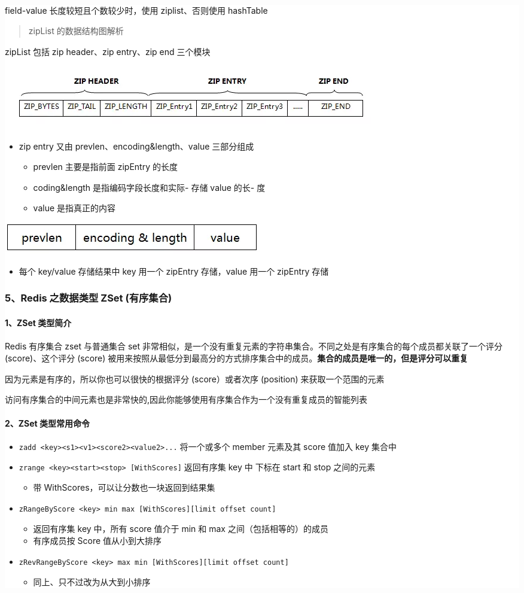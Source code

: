 field-value 长度较短且个数较少时，使用 ziplist、否则使用 hashTable

>   zipList 的数据结构图解析

zipList 包括 zip header、zip entry、zip end 三个模块

![image-20210702151229345](Redis.assets/image-20210702151229345.png)

-   zip entry 又由 prevlen、encoding&length、value 三部分组成

    -   prevlen 主要是指前面 zipEntry 的长度

    -   coding&length 是指编码字段长度和实际- 存储 value 的长- 度

    -   value 是指真正的内容

![image-20210702151418521](Redis.assets/image-20210702151418521.png)

-   每个 key/value 存储结果中 key 用一个 zipEntry 存储，value 用一个 zipEntry 存储



### 5、Redis 之数据类型 ZSet (有序集合)



#### 1、ZSet 类型简介



Redis 有序集合 zset 与普通集合 set 非常相似，是一个没有重复元素的字符串集合。不同之处是有序集合的每个成员都关联了一个评分 (score)、这个评分 (score) 被用来按照从最低分到最高分的方式排序集合中的成员。**集合的成员是唯一的，但是评分可以重复**

因为元素是有序的，所以你也可以很快的根据评分 (score）或者次序 (position) 来获取一个范围的元素

访问有序集合的中间元素也是非常快的,因此你能够使用有序集合作为一个没有重复成员的智能列表



#### 2、ZSet 类型常用命令



-   `zadd <key><s1><v1><score2><value2>...` 将一个或多个 member 元素及其 score 值加入 key 集合中
-   `zrange <key><start><stop> [WithScores]` 返回有序集 key 中 下标在 start 和 stop 之间的元素
    -   带 WithScores，可以让分数也一块返回到结果集

-   `zRangeByScore <key> min max [WithScores][limit offset count]`
    -   返回有序集 key 中，所有 score 值介于 min 和 max 之间（包括相等的）的成员
    -   有序成员按 Score 值从小到大排序
-   `zRevRangeByScore <key> max min [WithScores][limit offset count]`
    -   同上、只不过改为从大到小排序
